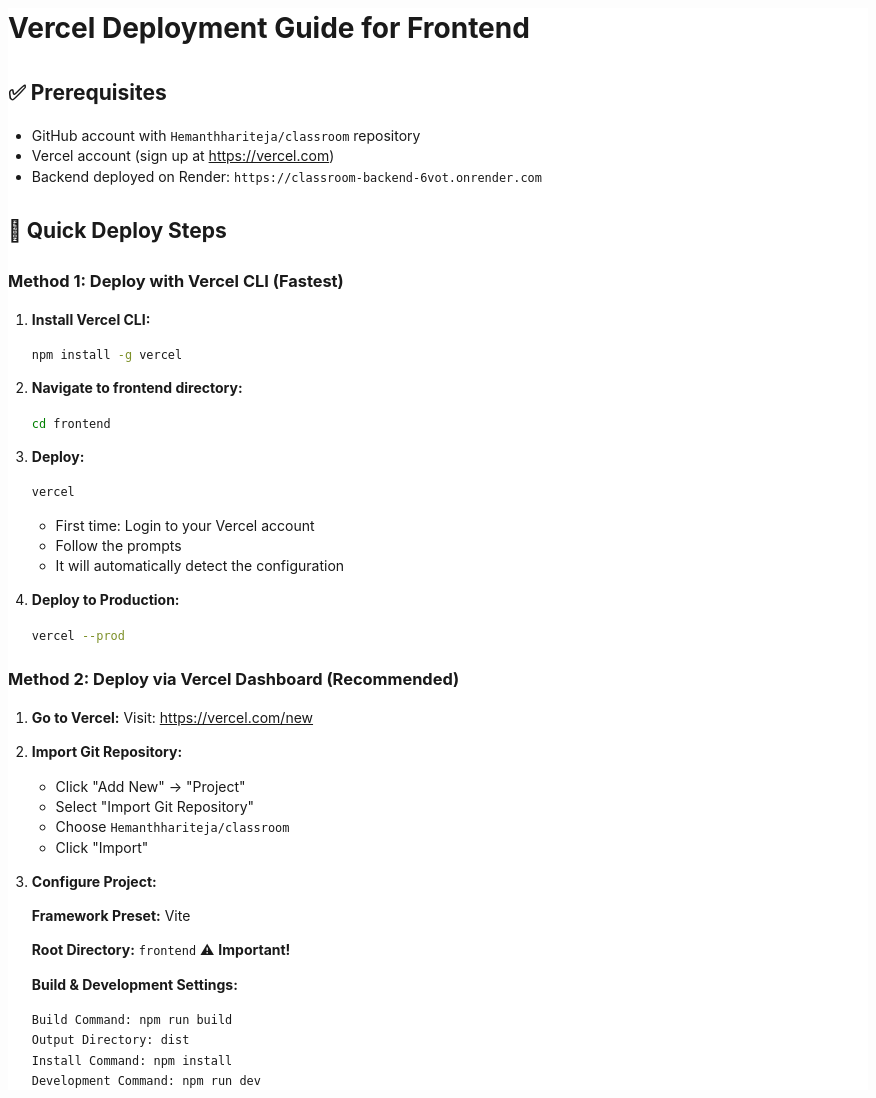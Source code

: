 # Vercel Deployment Guide for Frontend

## ✅ Prerequisites
- GitHub account with `Hemanthhariteja/classroom` repository
- Vercel account (sign up at https://vercel.com)
- Backend deployed on Render: `https://classroom-backend-6vot.onrender.com`

## 🚀 Quick Deploy Steps

### Method 1: Deploy with Vercel CLI (Fastest)

1. **Install Vercel CLI:**
   ```bash
   npm install -g vercel
   ```

2. **Navigate to frontend directory:**
   ```bash
   cd frontend
   ```

3. **Deploy:**
   ```bash
   vercel
   ```
   - First time: Login to your Vercel account
   - Follow the prompts
   - It will automatically detect the configuration

4. **Deploy to Production:**
   ```bash
   vercel --prod
   ```

### Method 2: Deploy via Vercel Dashboard (Recommended)

1. **Go to Vercel:**
   Visit: https://vercel.com/new

2. **Import Git Repository:**
   - Click "Add New" → "Project"
   - Select "Import Git Repository"
   - Choose `Hemanthhariteja/classroom`
   - Click "Import"

3. **Configure Project:**
   
   **Framework Preset:** Vite
   
   **Root Directory:** `frontend` ⚠️ **Important!**
   
   **Build & Development Settings:**
   ```
   Build Command: npm run build
   Output Directory: dist
   Install Command: npm install
   Development Command: npm run dev
   ```
